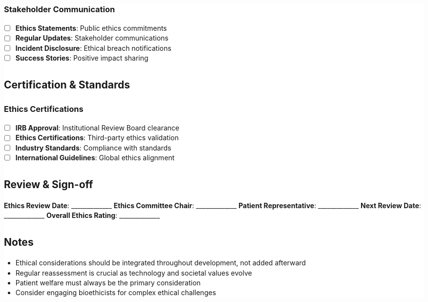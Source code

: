 ### Stakeholder Communication
- [ ] **Ethics Statements**: Public ethics commitments
- [ ] **Regular Updates**: Stakeholder communications
- [ ] **Incident Disclosure**: Ethical breach notifications
- [ ] **Success Stories**: Positive impact sharing

## Certification & Standards

### Ethics Certifications
- [ ] **IRB Approval**: Institutional Review Board clearance
- [ ] **Ethics Certifications**: Third-party ethics validation
- [ ] **Industry Standards**: Compliance with standards
- [ ] **International Guidelines**: Global ethics alignment

## Review & Sign-off

**Ethics Review Date**: _____________
**Ethics Committee Chair**: _____________
**Patient Representative**: _____________
**Next Review Date**: _____________
**Overall Ethics Rating**: _____________

## Notes

- Ethical considerations should be integrated throughout development, not added afterward
- Regular reassessment is crucial as technology and societal values evolve
- Patient welfare must always be the primary consideration
- Consider engaging bioethicists for complex ethical challenges